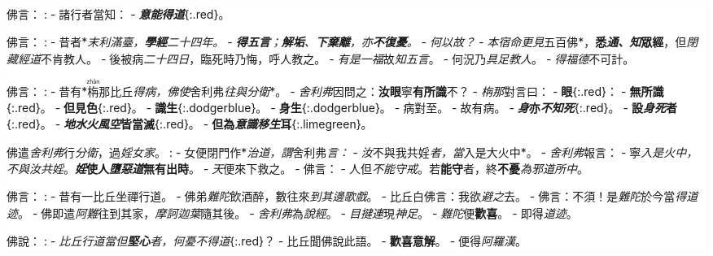佛言：
: - 諸行者當知：
    - *<b><i>意</i>能得道</b>*{:.red}。

佛言：
: - 昔者*<dfn title="朱利盤特。">末利滿臺</dfn>*，**學經**二十四年。
	- **得五言**；**解<i>垢</i>**、**<i>下</i>棄離**，亦**不復憂**。
	  - 何以故？
	    - *本宿命*更見*五百佛*，**悉<i>通、知</i>眾經**，但*閉藏經道*不肯教人。
	      - 後被病*二十四日*，臨死時乃悔，呼人教之。
			- *有是一福*故*知五言*。
			  - 何況乃*具足教人*。
				- *得福德*不可計。

佛言：
: - 昔有*<ruby>栴<rt>zhān</rt></ruby>那比丘*得病，佛使*舍利弗*往與*<dfn title="乞食。">分衛</dfn>*。
	- *舍利弗*因問之：**汝眼**寧**有所識**不？
	  - *栴那*對言曰：
	    - **眼**{:.red}：
		  - **無所識**{:.red}。
		  - **但見色**{:.red}。
		    - **識生**{:.dodgerblue}。
			  - **身生**{:.dodgerblue}。
		        - 病對至。
				  - 故有病。
		    - **<i>身</i>亦<i>不知死</i>**{:.red}。
		      - **設<i>身死</i>者**{:.red}。
		        - **<i>地水火風空</i>皆當滅**{:.red}。
		          - **但為<i>意識移生</i>耳**{:.limegreen}。

佛遣*舍利弗*行*分衛*，過*婬女家*。
: - 女便閉門作*<dfn title="措施等。">治道</dfn>*，謂*舍利弗*言：
	- 汝*不與我共婬*者，當*入是大火中*。
	  - *舍利弗*報言：
	    - 寧*入是火中，不與汝共婬*。**<i>婬</i>使人<i>墮惡道</i>無有出時**。
	      - *天*便來下救之。
		    - 佛言：
			  - 人但*不能守戒*。若**能守**者，終**不憂***為邪道<i>所中</i>*。

佛言：
: - 昔有一比丘坐禪行道。
	- 佛弟*難陀*飲酒醉，數往來*到其邊歌戲*。
	  - 比丘白佛言：我欲*避之*去。
		- 佛言：不須！是*難陀*於今當*得道迹*。
		  - 佛即遣*阿難*往到其家，*摩訶迦葉*隨其後。
			- *舍利弗*為*說經*。
			- *目揵連*現*神足*。
			  - *難陀*便**歡喜**。
				- 即得*道迹*。

佛說：
: - *比丘行道當但<b>堅心</b>者，何憂不得道*{:.red}？
    - 比丘聞佛說此語。
	  - **歡喜意解**。
	    - 便得*阿羅漢*。
